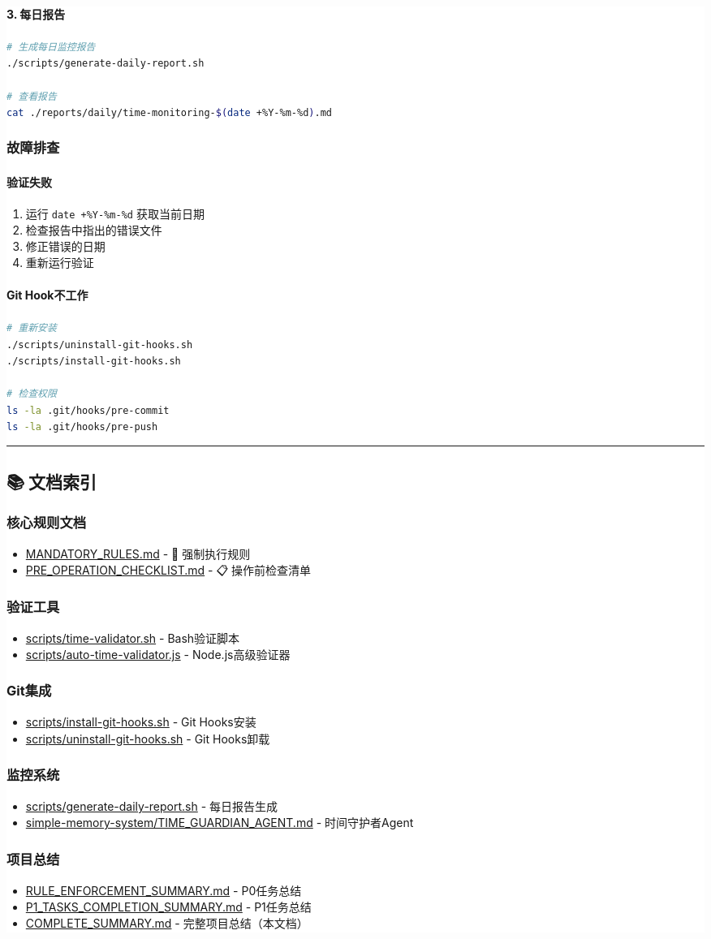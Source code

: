 #### 3. 每日报告
```bash
# 生成每日监控报告
./scripts/generate-daily-report.sh

# 查看报告
cat ./reports/daily/time-monitoring-$(date +%Y-%m-%d).md
```

### 故障排查

#### 验证失败
1. 运行 `date +%Y-%m-%d` 获取当前日期
2. 检查报告中指出的错误文件
3. 修正错误的日期
4. 重新运行验证

#### Git Hook不工作
```bash
# 重新安装
./scripts/uninstall-git-hooks.sh
./scripts/install-git-hooks.sh

# 检查权限
ls -la .git/hooks/pre-commit
ls -la .git/hooks/pre-push
```

---

## 📚 文档索引

### 核心规则文档
- [MANDATORY_RULES.md](./MANDATORY_RULES.md) - 🚨 强制执行规则
- [PRE_OPERATION_CHECKLIST.md](./PRE_OPERATION_CHECKLIST.md) - 📋 操作前检查清单

### 验证工具
- [scripts/time-validator.sh](./scripts/time-validator.sh) - Bash验证脚本
- [scripts/auto-time-validator.js](./scripts/auto-time-validator.js) - Node.js高级验证器

### Git集成
- [scripts/install-git-hooks.sh](./scripts/install-git-hooks.sh) - Git Hooks安装
- [scripts/uninstall-git-hooks.sh](./scripts/uninstall-git-hooks.sh) - Git Hooks卸载

### 监控系统
- [scripts/generate-daily-report.sh](./scripts/generate-daily-report.sh) - 每日报告生成
- [simple-memory-system/TIME_GUARDIAN_AGENT.md](./simple-memory-system/TIME_GUARDIAN_AGENT.md) - 时间守护者Agent

### 项目总结
- [RULE_ENFORCEMENT_SUMMARY.md](./RULE_ENFORCEMENT_SUMMARY.md) - P0任务总结
- [P1_TASKS_COMPLETION_SUMMARY.md](./P1_TASKS_COMPLETION_SUMMARY.md) - P1任务总结
- [COMPLETE_SUMMARY.md](./COMPLETE_SUMMARY.md) - 完整项目总结（本文档）
